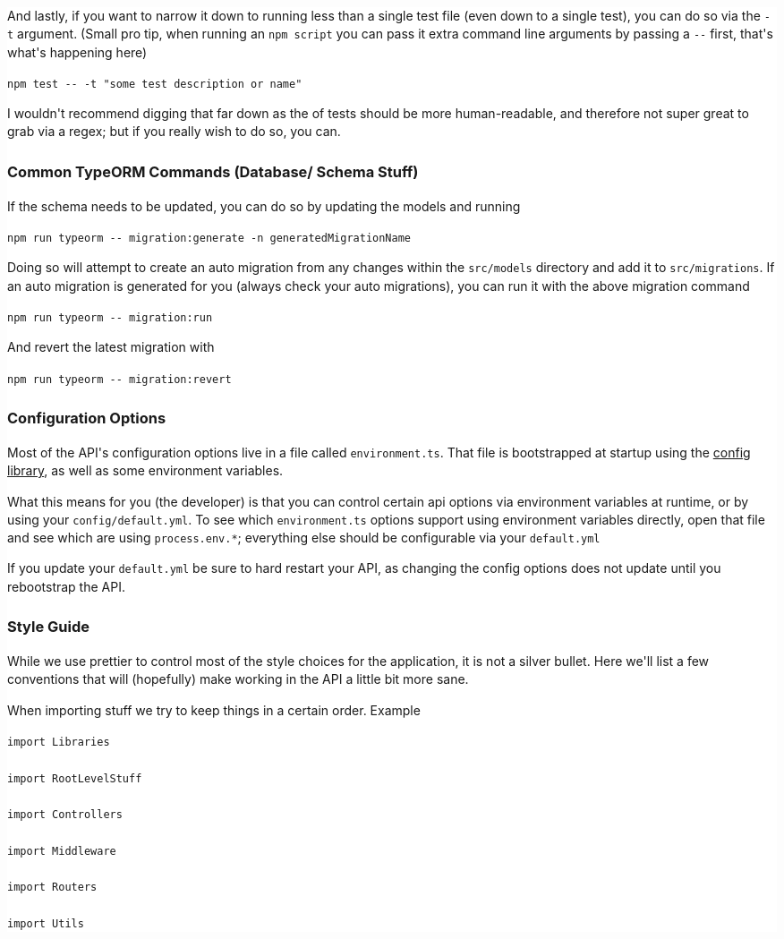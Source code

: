And lastly, if you want to narrow it down to running less than a single test file (even down to a single test), you can do so via the `-t` argument. (Small pro tip, when running an `npm script` you can pass it extra command line arguments by passing a `--` first, that's what's happening here)

```
npm test -- -t "some test description or name"
```

I wouldn't recommend digging that far down as the of tests should be more human-readable, and therefore not super great to grab via a regex; but if you really wish to do so, you can.

### Common TypeORM Commands (Database/ Schema Stuff)

If the schema needs to be updated, you can do so by updating the models and running

```
npm run typeorm -- migration:generate -n generatedMigrationName
```

Doing so will attempt to create an auto migration from any changes within the `src/models` directory and add it to `src/migrations`. If an auto migration is generated for you (always check your auto migrations), you can run it with the above migration command

```
npm run typeorm -- migration:run
```

And revert the latest migration with

```
npm run typeorm -- migration:revert
```

### Configuration Options

Most of the API's configuration options live in a file called `environment.ts`. That file is bootstrapped at startup using the [config library](https://www.npmjs.com/package/config), as well as some environment variables.

What this means for you (the developer) is that you can control certain api options via environment variables at runtime, or by using your `config/default.yml`. To see which `environment.ts` options support using environment variables directly, open that file and see which are using `process.env.*`; everything else should be configurable via your `default.yml`

If you update your `default.yml` be sure to hard restart your API, as changing the config options does not update until you rebootstrap the API.

### Style Guide

While we use prettier to control most of the style choices for the application, it is not a silver bullet. Here we'll list a few conventions that will (hopefully) make working in the API a little bit more sane.

When importing stuff we try to keep things in a certain order. Example

```
import Libraries

import RootLevelStuff

import Controllers

import Middleware

import Routers

import Utils
```
